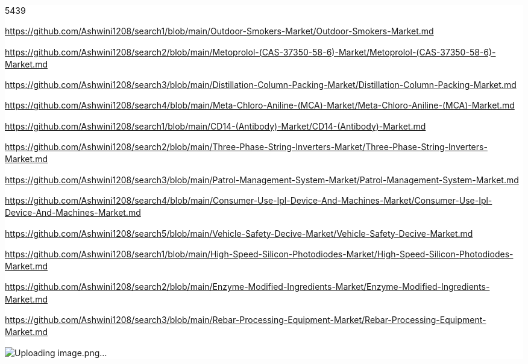 5439</p><p><a href="https://github.com/Ashwini1208/search1/blob/main/Outdoor-Smokers-Market/Outdoor-Smokers-Market.md">https://github.com/Ashwini1208/search1/blob/main/Outdoor-Smokers-Market/Outdoor-Smokers-Market.md</a></p><p><a href="https://github.com/Ashwini1208/search2/blob/main/Metoprolol-(CAS-37350-58-6)-Market/Metoprolol-(CAS-37350-58-6)-Market.md">https://github.com/Ashwini1208/search2/blob/main/Metoprolol-(CAS-37350-58-6)-Market/Metoprolol-(CAS-37350-58-6)-Market.md</a></p><p><a href="https://github.com/Ashwini1208/search3/blob/main/Distillation-Column-Packing-Market/Distillation-Column-Packing-Market.md">https://github.com/Ashwini1208/search3/blob/main/Distillation-Column-Packing-Market/Distillation-Column-Packing-Market.md</a></p><p><a href="https://github.com/Ashwini1208/search4/blob/main/Meta-Chloro-Aniline-(MCA)-Market/Meta-Chloro-Aniline-(MCA)-Market.md">https://github.com/Ashwini1208/search4/blob/main/Meta-Chloro-Aniline-(MCA)-Market/Meta-Chloro-Aniline-(MCA)-Market.md</a></p><p><a href="https://github.com/Ashwini1208/search1/blob/main/CD14-(Antibody)-Market/CD14-(Antibody)-Market.md">https://github.com/Ashwini1208/search1/blob/main/CD14-(Antibody)-Market/CD14-(Antibody)-Market.md</a></p><p><a href="https://github.com/Ashwini1208/search2/blob/main/Three-Phase-String-Inverters-Market/Three-Phase-String-Inverters-Market.md">https://github.com/Ashwini1208/search2/blob/main/Three-Phase-String-Inverters-Market/Three-Phase-String-Inverters-Market.md</a></p><p><a href="https://github.com/Ashwini1208/search3/blob/main/Patrol-Management-System-Market/Patrol-Management-System-Market.md">https://github.com/Ashwini1208/search3/blob/main/Patrol-Management-System-Market/Patrol-Management-System-Market.md</a></p><p><a href="https://github.com/Ashwini1208/search4/blob/main/Consumer-Use-Ipl-Device-And-Machines-Market/Consumer-Use-Ipl-Device-And-Machines-Market.md">https://github.com/Ashwini1208/search4/blob/main/Consumer-Use-Ipl-Device-And-Machines-Market/Consumer-Use-Ipl-Device-And-Machines-Market.md</a></p><p><a href="https://github.com/Ashwini1208/search5/blob/main/Vehicle-Safety-Decive-Market/Vehicle-Safety-Decive-Market.md">https://github.com/Ashwini1208/search5/blob/main/Vehicle-Safety-Decive-Market/Vehicle-Safety-Decive-Market.md</a></p><p><a href="https://github.com/Ashwini1208/search1/blob/main/High-Speed-Silicon-Photodiodes-Market/High-Speed-Silicon-Photodiodes-Market.md">https://github.com/Ashwini1208/search1/blob/main/High-Speed-Silicon-Photodiodes-Market/High-Speed-Silicon-Photodiodes-Market.md</a></p><p><a href="https://github.com/Ashwini1208/search2/blob/main/Enzyme-Modified-Ingredients-Market/Enzyme-Modified-Ingredients-Market.md">https://github.com/Ashwini1208/search2/blob/main/Enzyme-Modified-Ingredients-Market/Enzyme-Modified-Ingredients-Market.md</a></p><p><a href="https://github.com/Ashwini1208/search3/blob/main/Rebar-Processing-Equipment-Market/Rebar-Processing-Equipment-Market.md">https://github.com/Ashwini1208/search3/blob/main/Rebar-Processing-Equipment-Market/Rebar-Processing-Equipment-Market.md</a></p>
![Uploading image.png…]()
